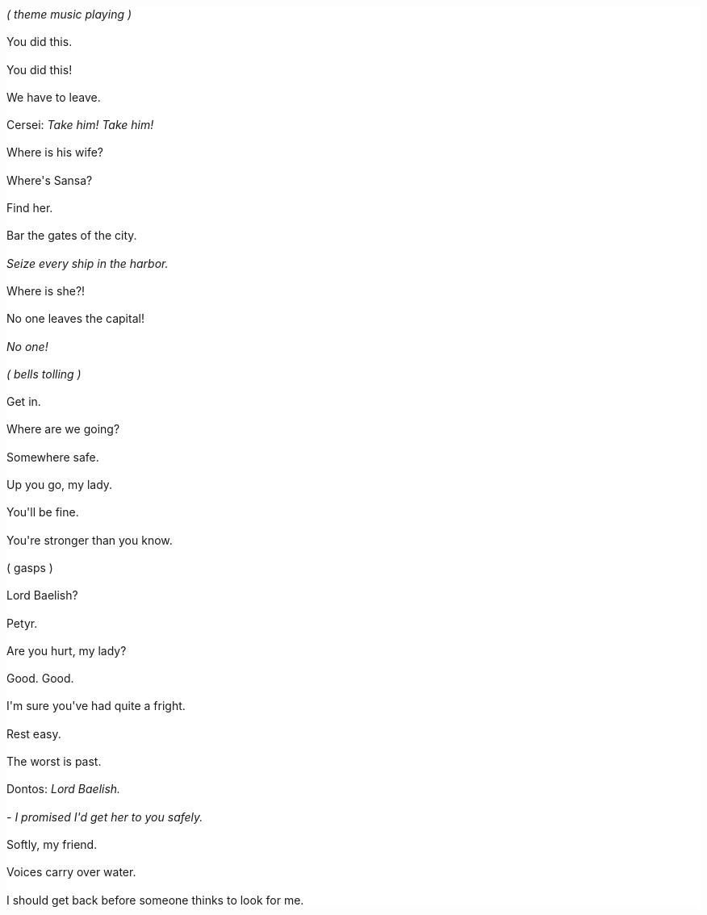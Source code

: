 _( theme music playing )_

You did this.

You did this!

We have to leave.

Cersei: _Take him! Take him!_

Where is his wife?

Where's Sansa?

Find her.

Bar the gates of the city.

_Seize every ship in the harbor._

Where is she?!

No one leaves the capital!

_No one!_

_( bells tolling )_

Get in.

Where are we going?

Somewhere safe.

Up you go, my lady.

You'll be fine.

You're stronger than you know.

( gasps )

Lord Baelish?

Petyr.

Are you hurt, my lady?

Good. Good.

I'm sure you've had quite a fright.

Rest easy.

The worst is past.

Dontos: _Lord Baelish._

\- _I promised I'd get her to you safely._

Softly, my friend.

Voices carry over water.

I should get back before someone thinks to look for me.

